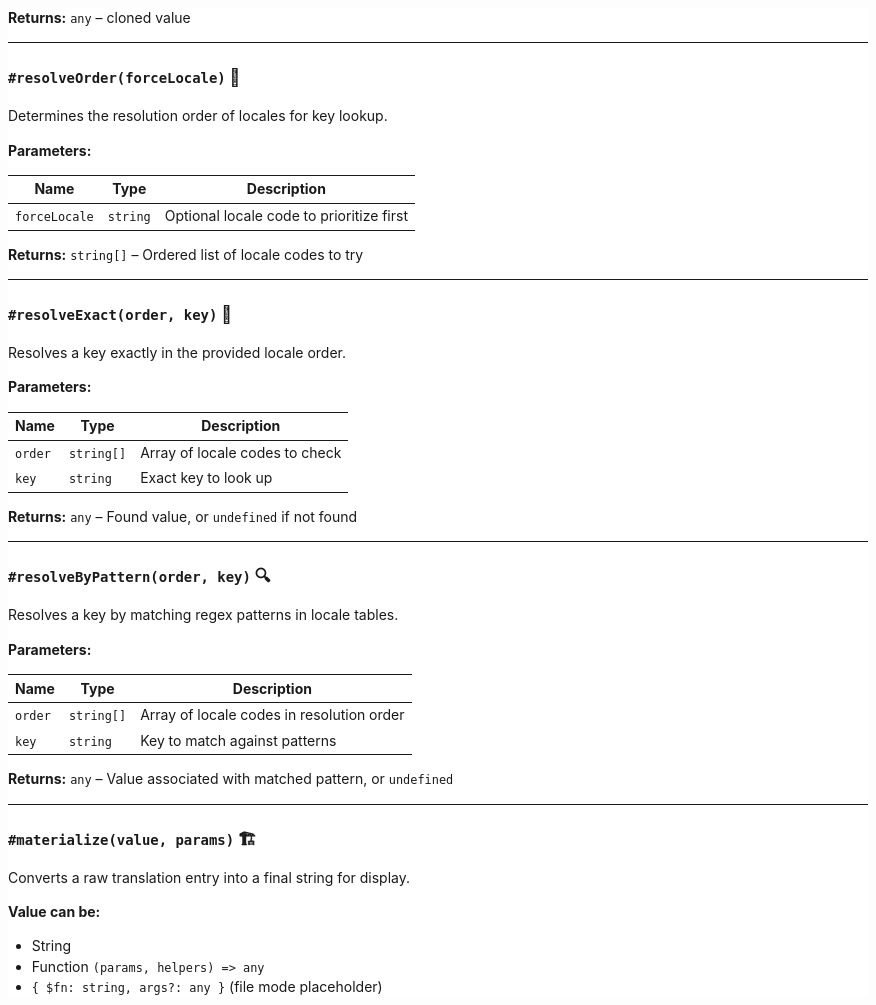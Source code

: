 **Returns:** `any` – cloned value

---

### `#resolveOrder(forceLocale)` 🔄

Determines the resolution order of locales for key lookup.

**Parameters:**

| Name          | Type     | Description                              |
| ------------- | -------- | ---------------------------------------- |
| `forceLocale` | `string` | Optional locale code to prioritize first |

**Returns:** `string[]` – Ordered list of locale codes to try

---

### `#resolveExact(order, key)` 🎯

Resolves a key exactly in the provided locale order.

**Parameters:**

| Name    | Type       | Description                    |
| ------- | ---------- | ------------------------------ |
| `order` | `string[]` | Array of locale codes to check |
| `key`   | `string`   | Exact key to look up           |

**Returns:** `any` – Found value, or `undefined` if not found

---

### `#resolveByPattern(order, key)` 🔍

Resolves a key by matching regex patterns in locale tables.

**Parameters:**

| Name    | Type       | Description                               |
| ------- | ---------- | ----------------------------------------- |
| `order` | `string[]` | Array of locale codes in resolution order |
| `key`   | `string`   | Key to match against patterns             |

**Returns:** `any` – Value associated with matched pattern, or `undefined`

---

### `#materialize(value, params)` 🏗️

Converts a raw translation entry into a final string for display.

**Value can be:**

* String
* Function `(params, helpers) => any`
* `{ $fn: string, args?: any }` (file mode placeholder)
